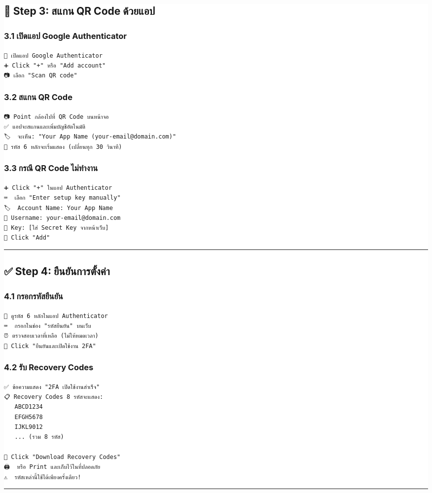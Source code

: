 
## 📲 Step 3: สแกน QR Code ด้วยแอป

### 3.1 เปิดแอป Google Authenticator
```
📱 เปิดแอป Google Authenticator
➕ Click "+" หรือ "Add account"
📷 เลือก "Scan QR code"
```

### 3.2 สแกน QR Code
```
📷 Point กล้องไปที่ QR Code บนหน้าจอ
✅ แอปจะสแกนและเพิ่มบัญชีอัตโนมัติ
🏷️  จะเห็น: "Your App Name (your-email@domain.com)"
🔢 รหัส 6 หลักจะเริ่มแสดง (เปลี่ยนทุก 30 วินาที)
```

### 3.3 กรณี QR Code ไม่ทำงาน
```
➕ Click "+" ในแอป Authenticator
⌨️  เลือก "Enter setup key manually"
🏷️  Account Name: Your App Name
👤 Username: your-email@domain.com  
🔑 Key: [ใส่ Secret Key จากหน้าเว็บ]
💾 Click "Add"
```

---

## ✅ Step 4: ยืนยันการตั้งค่า

### 4.1 กรอกรหัสยืนยัน
```
🔢 ดูรหัส 6 หลักในแอป Authenticator
⌨️  กรอกในช่อง "รหัสยืนยัน" บนเว็บ
⏰ ตรวจสอบเวลาที่เหลือ (ไม่ให้หมดเวลา)
🔘 Click "ยืนยันและเปิดใช้งาน 2FA"
```

### 4.2 รับ Recovery Codes
```
✅ ข้อความแสดง "2FA เปิดใช้งานสำเร็จ"
📋 Recovery Codes 8 รหัสจะแสดง:
   ABCD1234
   EFGH5678  
   IJKL9012
   ... (รวม 8 รหัส)

💾 Click "Download Recovery Codes"
🖨️  หรือ Print และเก็บไว้ในที่ปลอดภัย
⚠️  รหัสเหล่านี้ใช้ได้เพียงครั้งเดียว!
```

---